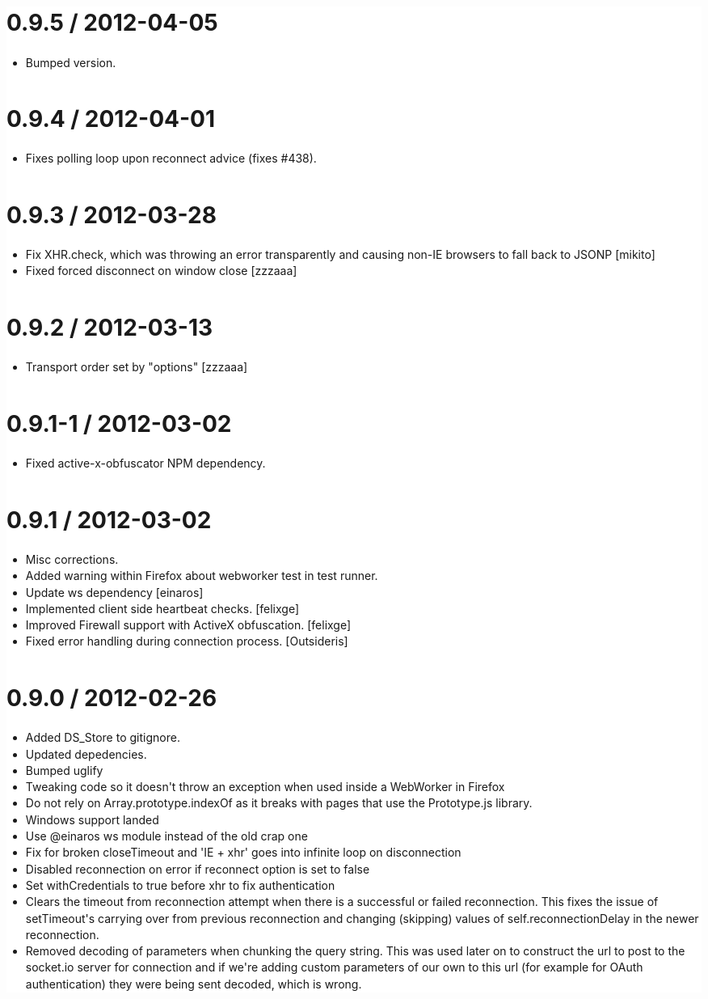 0.9.5 / 2012-04-05
==================

  * Bumped version.

0.9.4 / 2012-04-01
==================

  * Fixes polling loop upon reconnect advice (fixes #438).

0.9.3 / 2012-03-28
==================

  * Fix XHR.check, which was throwing an error transparently and causing non-IE browsers to fall back to JSONP [mikito]
  * Fixed forced disconnect on window close [zzzaaa]

0.9.2 / 2012-03-13
==================

  * Transport order set by "options" [zzzaaa]

0.9.1-1 / 2012-03-02
====================

  * Fixed active-x-obfuscator NPM dependency.

0.9.1 / 2012-03-02
==================

  * Misc corrections.
  * Added warning within Firefox about webworker test in test runner.
  * Update ws dependency [einaros]
  * Implemented client side heartbeat checks. [felixge]
  * Improved Firewall support with ActiveX obfuscation. [felixge]
  * Fixed error handling during connection process. [Outsideris]

0.9.0 / 2012-02-26
==================

  * Added DS_Store to gitignore.
  * Updated depedencies.
  * Bumped uglify
  * Tweaking code so it doesn't throw an exception when used inside a WebWorker in Firefox
  * Do not rely on Array.prototype.indexOf as it breaks with pages that use the Prototype.js library.
  * Windows support landed
  * Use @einaros ws module instead of the old crap one
  * Fix for broken closeTimeout and 'IE + xhr' goes into infinite loop on disconnection
  * Disabled reconnection on error if reconnect option is set to false
  * Set withCredentials to true before xhr to fix authentication
  * Clears the timeout from reconnection attempt when there is a successful or failed reconnection. 
    This fixes the issue of setTimeout's carrying over from previous reconnection
    and changing (skipping) values of self.reconnectionDelay in the newer reconnection.
  * Removed decoding of parameters when chunking the query string.
    This was used later on to construct the url to post to the socket.io server
    for connection and if we're adding custom parameters of our own to this url
    (for example for OAuth authentication) they were being sent decoded, which is wrong.
